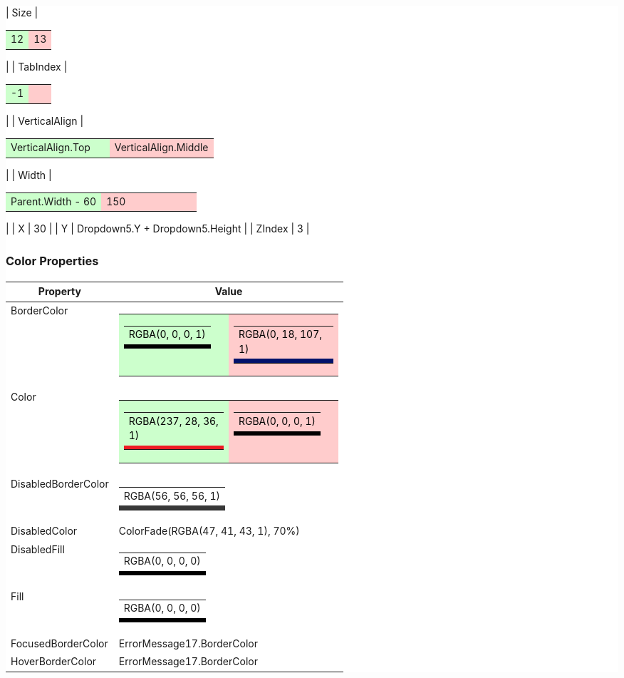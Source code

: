 | Size                   | <table border="0"><tr><td style="background-color:#ccffcc; width:50%;">12<td style="background-color:#ffcccc; width:50%;">13</td></tr></table>                                  |
| TabIndex               | <table border="0"><tr><td style="background-color:#ccffcc; width:50%;">-1<td style="background-color:#ffcccc; width:50%;"></td></tr></table>                                    |
| VerticalAlign          | <table border="0"><tr><td style="background-color:#ccffcc; width:50%;">VerticalAlign.Top<td style="background-color:#ffcccc; width:50%;">VerticalAlign.Middle</td></tr></table> |
| Width                  | <table border="0"><tr><td style="background-color:#ccffcc; width:50%;">Parent.Width - 60<td style="background-color:#ffcccc; width:50%;">150</td></tr></table>                  |
| X                      | 30                                                                                                                                                                              |
| Y                      | Dropdown5.Y + Dropdown5.Height                                                                                                                                                  |
| ZIndex                 | 3                                                                                                                                                                               |

### Color Properties

| Property            | Value                                                                                                                                                                                                                                                                                                                                                                                                       |
| ------------------- | ----------------------------------------------------------------------------------------------------------------------------------------------------------------------------------------------------------------------------------------------------------------------------------------------------------------------------------------------------------------------------------------------------------- |
| BorderColor         | <table border="0"><tr><td style="width:50%; background-color:#ccffcc; color:black;"><table border="0"><tr><td>RGBA(0, 0, 0, 1)</td></tr><tr><td style="background-color:#000000"></td></tr></table></td><td style="width:50%; background-color:#ffcccc; color:black;"><table border="0"><tr><td>RGBA(0, 18, 107, 1)</td></tr><tr><td style="background-color:#00126B"></td></tr></table></td></tr></table>  |
| Color               | <table border="0"><tr><td style="width:50%; background-color:#ccffcc; color:black;"><table border="0"><tr><td>RGBA(237, 28, 36, 1)</td></tr><tr><td style="background-color:#ED1C24"></td></tr></table></td><td style="width:50%; background-color:#ffcccc; color:black;"><table border="0"><tr><td>RGBA(0, 0, 0, 1)</td></tr><tr><td style="background-color:#000000"></td></tr></table></td></tr></table> |
| DisabledBorderColor | <table border="0"><tr><td>RGBA(56, 56, 56, 1)</td></tr><tr><td style="background-color:#383838"></td></tr></table>                                                                                                                                                                                                                                                                                          |
| DisabledColor       | ColorFade(RGBA(47, 41, 43, 1), 70%)                                                                                                                                                                                                                                                                                                                                                                         |
| DisabledFill        | <table border="0"><tr><td>RGBA(0, 0, 0, 0)</td></tr><tr><td style="background-color:#000000"></td></tr></table>                                                                                                                                                                                                                                                                                             |
| Fill                | <table border="0"><tr><td>RGBA(0, 0, 0, 0)</td></tr><tr><td style="background-color:#000000"></td></tr></table>                                                                                                                                                                                                                                                                                             |
| FocusedBorderColor  | ErrorMessage17.BorderColor                                                                                                                                                                                                                                                                                                                                                                                  |
| HoverBorderColor    | ErrorMessage17.BorderColor                                                                                                                                                                                                                                                                                                                                                                                  |